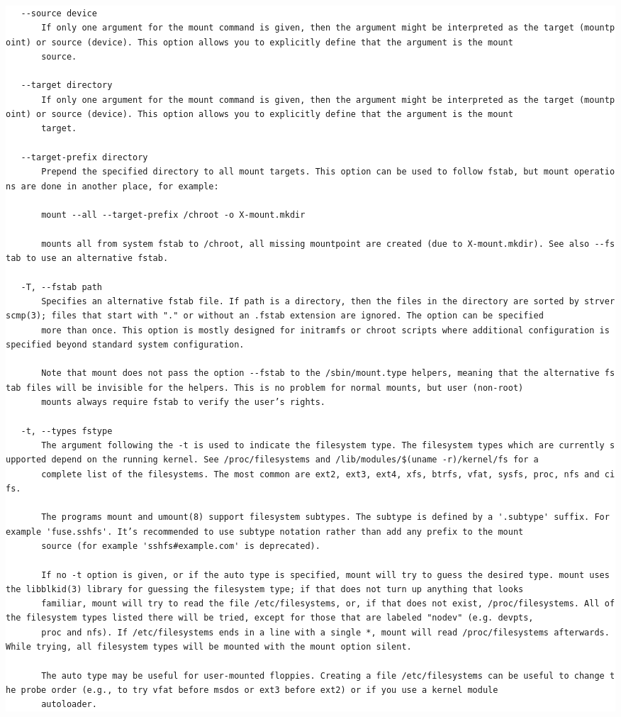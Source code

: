        --source device
           If only one argument for the mount command is given, then the argument might be interpreted as the target (mountpoint) or source (device). This option allows you to explicitly define that the argument is the mount
           source.

       --target directory
           If only one argument for the mount command is given, then the argument might be interpreted as the target (mountpoint) or source (device). This option allows you to explicitly define that the argument is the mount
           target.

       --target-prefix directory
           Prepend the specified directory to all mount targets. This option can be used to follow fstab, but mount operations are done in another place, for example:

           mount --all --target-prefix /chroot -o X-mount.mkdir

           mounts all from system fstab to /chroot, all missing mountpoint are created (due to X-mount.mkdir). See also --fstab to use an alternative fstab.

       -T, --fstab path
           Specifies an alternative fstab file. If path is a directory, then the files in the directory are sorted by strverscmp(3); files that start with "." or without an .fstab extension are ignored. The option can be specified
           more than once. This option is mostly designed for initramfs or chroot scripts where additional configuration is specified beyond standard system configuration.

           Note that mount does not pass the option --fstab to the /sbin/mount.type helpers, meaning that the alternative fstab files will be invisible for the helpers. This is no problem for normal mounts, but user (non-root)
           mounts always require fstab to verify the user’s rights.

       -t, --types fstype
           The argument following the -t is used to indicate the filesystem type. The filesystem types which are currently supported depend on the running kernel. See /proc/filesystems and /lib/modules/$(uname -r)/kernel/fs for a
           complete list of the filesystems. The most common are ext2, ext3, ext4, xfs, btrfs, vfat, sysfs, proc, nfs and cifs.

           The programs mount and umount(8) support filesystem subtypes. The subtype is defined by a '.subtype' suffix. For example 'fuse.sshfs'. It’s recommended to use subtype notation rather than add any prefix to the mount
           source (for example 'sshfs#example.com' is deprecated).

           If no -t option is given, or if the auto type is specified, mount will try to guess the desired type. mount uses the libblkid(3) library for guessing the filesystem type; if that does not turn up anything that looks
           familiar, mount will try to read the file /etc/filesystems, or, if that does not exist, /proc/filesystems. All of the filesystem types listed there will be tried, except for those that are labeled "nodev" (e.g. devpts,
           proc and nfs). If /etc/filesystems ends in a line with a single *, mount will read /proc/filesystems afterwards. While trying, all filesystem types will be mounted with the mount option silent.

           The auto type may be useful for user-mounted floppies. Creating a file /etc/filesystems can be useful to change the probe order (e.g., to try vfat before msdos or ext3 before ext2) or if you use a kernel module
           autoloader.
